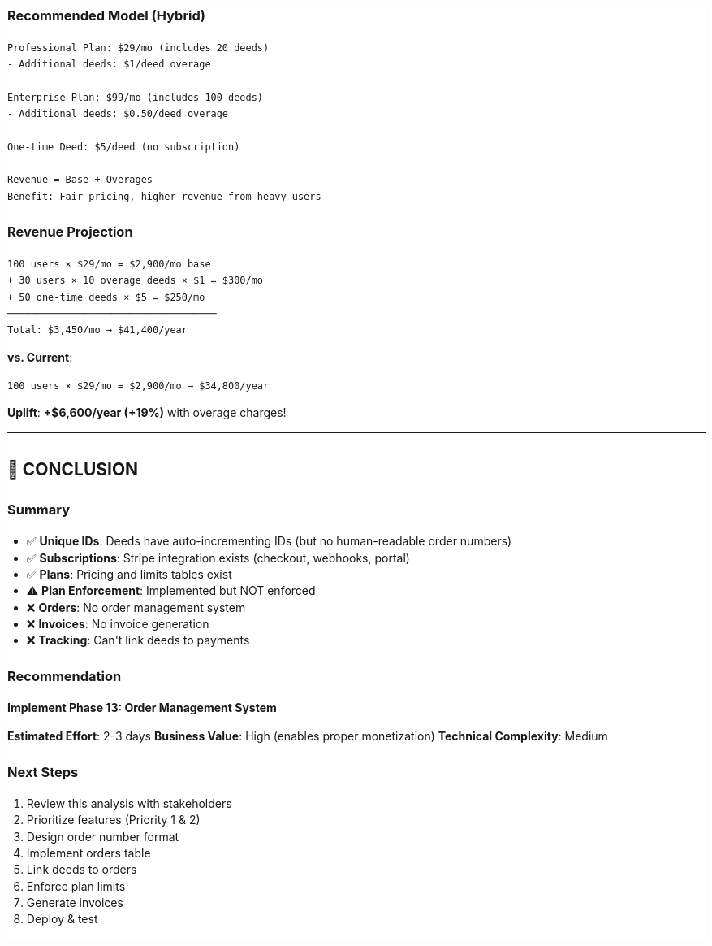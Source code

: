 ### **Recommended Model** (Hybrid)
```
Professional Plan: $29/mo (includes 20 deeds)
- Additional deeds: $1/deed overage

Enterprise Plan: $99/mo (includes 100 deeds)
- Additional deeds: $0.50/deed overage

One-time Deed: $5/deed (no subscription)

Revenue = Base + Overages
Benefit: Fair pricing, higher revenue from heavy users
```

### **Revenue Projection**
```
100 users × $29/mo = $2,900/mo base
+ 30 users × 10 overage deeds × $1 = $300/mo
+ 50 one-time deeds × $5 = $250/mo
────────────────────────────────────
Total: $3,450/mo → $41,400/year
```

**vs. Current**:
```
100 users × $29/mo = $2,900/mo → $34,800/year
```

**Uplift**: **+$6,600/year (+19%)** with overage charges!

---

## 🏁 **CONCLUSION**

### **Summary**
- ✅ **Unique IDs**: Deeds have auto-incrementing IDs (but no human-readable order numbers)
- ✅ **Subscriptions**: Stripe integration exists (checkout, webhooks, portal)
- ✅ **Plans**: Pricing and limits tables exist
- ⚠️ **Plan Enforcement**: Implemented but NOT enforced
- ❌ **Orders**: No order management system
- ❌ **Invoices**: No invoice generation
- ❌ **Tracking**: Can't link deeds to payments

### **Recommendation**
**Implement Phase 13: Order Management System**

**Estimated Effort**: 2-3 days
**Business Value**: High (enables proper monetization)
**Technical Complexity**: Medium

### **Next Steps**
1. Review this analysis with stakeholders
2. Prioritize features (Priority 1 & 2)
3. Design order number format
4. Implement orders table
5. Link deeds to orders
6. Enforce plan limits
7. Generate invoices
8. Deploy & test

---